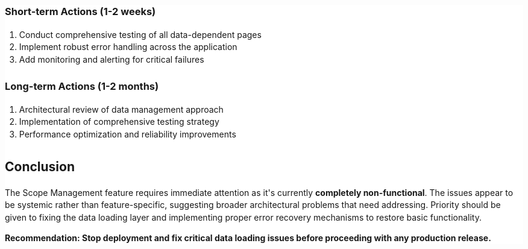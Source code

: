### Short-term Actions (1-2 weeks)
1. Conduct comprehensive testing of all data-dependent pages
2. Implement robust error handling across the application
3. Add monitoring and alerting for critical failures

### Long-term Actions (1-2 months)
1. Architectural review of data management approach
2. Implementation of comprehensive testing strategy
3. Performance optimization and reliability improvements

## Conclusion

The Scope Management feature requires immediate attention as it's currently **completely non-functional**. The issues appear to be systemic rather than feature-specific, suggesting broader architectural problems that need addressing. Priority should be given to fixing the data loading layer and implementing proper error recovery mechanisms to restore basic functionality.

**Recommendation: Stop deployment and fix critical data loading issues before proceeding with any production release.**